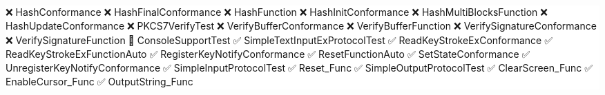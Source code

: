 </tr>
<tr>
<td rowspan=1 colspan=1>❌ HashConformance</td>
</tr>
<tr>
<td rowspan=1 colspan=1>❌ HashFinalConformance</td>
</tr>
<tr>
<td rowspan=1 colspan=1>❌ HashFunction</td>
</tr>
<tr>
<td rowspan=1 colspan=1>❌ HashInitConformance</td>
</tr>
<tr>
<td rowspan=1 colspan=1>❌ HashMultiBlocksFunction</td>
</tr>
<tr>
<td rowspan=1 colspan=1>❌ HashUpdateConformance</td>
</tr>
<td rowspan=4 colspan=1>❌ PKCS7VerifyTest</td>
<td rowspan=1 colspan=1>❌ VerifyBufferConformance</td>
</tr>
<tr>
<td rowspan=1 colspan=1>❌ VerifyBufferFunction</td>
</tr>
<tr>
<td rowspan=1 colspan=1>❌ VerifySignatureConformance</td>
</tr>
<tr>
<td rowspan=1 colspan=1>❌ VerifySignatureFunction</td>
</tr>
<tr>
<td rowspan=41 colspan=1>🔲 ConsoleSupportTest</td>
<td rowspan=6 colspan=1>✅ SimpleTextInputExProtocolTest</td>
<td rowspan=1 colspan=1>✅ ReadKeyStrokeExConformance</td>
</tr>
<tr>
<td rowspan=1 colspan=1>✅ ReadKeyStrokeExFunctionAuto</td>
</tr>
<tr>
<td rowspan=1 colspan=1>✅ RegisterKeyNotifyConformance</td>
</tr>
<tr>
<td rowspan=1 colspan=1>✅ ResetFunctionAuto</td>
</tr>
<tr>
<td rowspan=1 colspan=1>✅ SetStateConformance</td>
</tr>
<tr>
<td rowspan=1 colspan=1>✅ UnregisterKeyNotifyConformance</td>
</tr>
<td rowspan=1 colspan=1>✅ SimpleInputProtocolTest</td>
<td rowspan=1 colspan=1>✅ Reset_Func</td>
</tr>
<td rowspan=12 colspan=1>✅ SimpleOutputProtocolTest</td>
<td rowspan=1 colspan=1>✅ ClearScreen_Func</td>
</tr>
<tr>
<td rowspan=1 colspan=1>✅ EnableCursor_Func</td>
</tr>
<tr>
<td rowspan=1 colspan=1>✅ OutputString_Func</td>
</tr>
<tr>